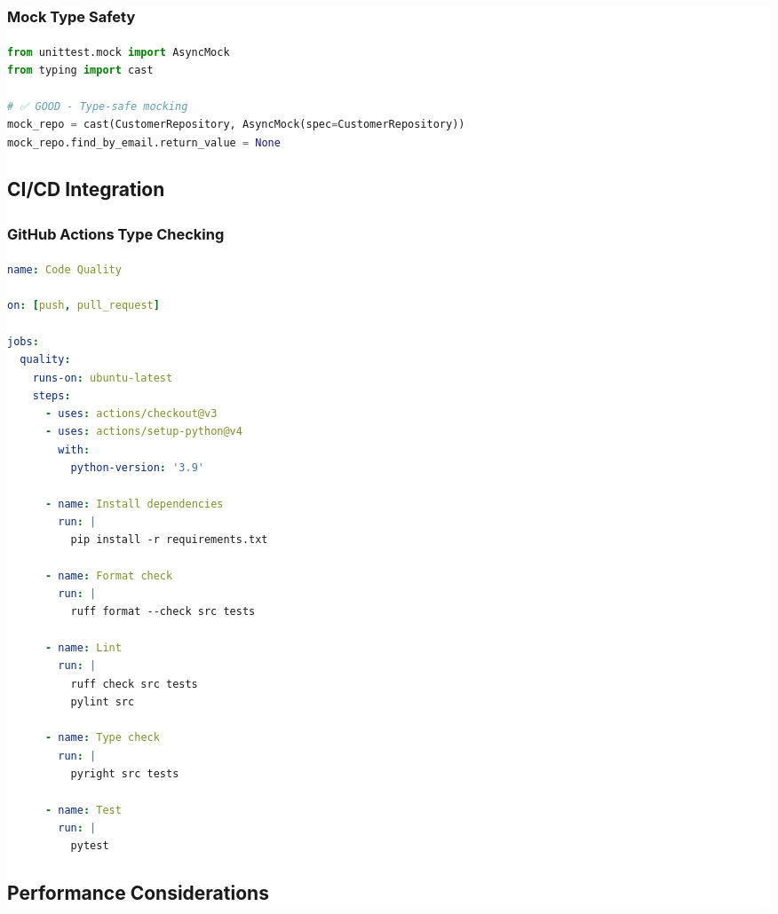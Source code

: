 ### Mock Type Safety
```python
from unittest.mock import AsyncMock
from typing import cast

# ✅ GOOD - Type-safe mocking
mock_repo = cast(CustomerRepository, AsyncMock(spec=CustomerRepository))
mock_repo.find_by_email.return_value = None
```

## CI/CD Integration

### GitHub Actions Type Checking
```yaml
name: Code Quality

on: [push, pull_request]

jobs:
  quality:
    runs-on: ubuntu-latest
    steps:
      - uses: actions/checkout@v3
      - uses: actions/setup-python@v4
        with:
          python-version: '3.9'
      
      - name: Install dependencies
        run: |
          pip install -r requirements.txt
      
      - name: Format check
        run: |
          ruff format --check src tests
      
      - name: Lint
        run: |
          ruff check src tests
          pylint src
      
      - name: Type check
        run: |
          pyright src tests
      
      - name: Test
        run: |
          pytest
```

## Performance Considerations

